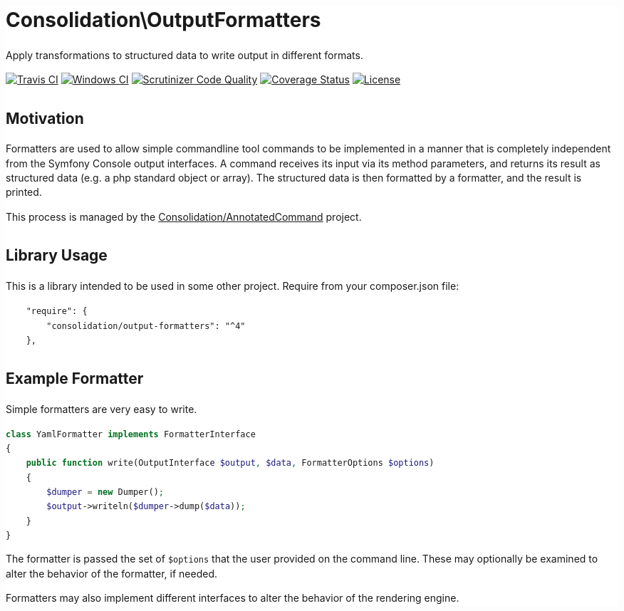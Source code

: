 # Consolidation\OutputFormatters

Apply transformations to structured data to write output in different formats.

[![Travis CI](https://travis-ci.org/consolidation/output-formatters.svg?branch=main)](https://travis-ci.org/consolidation/output-formatters)
[![Windows CI](https://ci.appveyor.com/api/projects/status/umyfuujca6d2g2k6?svg=true)](https://ci.appveyor.com/project/greg-1-anderson/output-formatters)
[![Scrutinizer Code Quality](https://scrutinizer-ci.com/g/consolidation/output-formatters/badges/quality-score.png?b=main)](https://scrutinizer-ci.com/g/consolidation/output-formatters/?branch=main)
[![Coverage Status](https://coveralls.io/repos/github/consolidation/output-formatters/badge.svg?branch=main)](https://coveralls.io/github/consolidation/output-formatters?branch=main)
[![License](https://poser.pugx.org/consolidation/output-formatters/license)](https://packagist.org/packages/consolidation/output-formatters)

## Motivation

Formatters are used to allow simple commandline tool commands to be implemented in a manner that is completely independent from the Symfony Console output interfaces.  A command receives its input via its method parameters, and returns its result as structured data (e.g. a php standard object or array).  The structured data is then formatted by a formatter, and the result is printed.

This process is managed by the [Consolidation/AnnotatedCommand](https://github.com/consolidation/annotated-command) project.

## Library Usage

This is a library intended to be used in some other project.  Require from your composer.json file:
```
    "require": {
        "consolidation/output-formatters": "^4"
    },
```

## Example Formatter

Simple formatters are very easy to write.
```php
class YamlFormatter implements FormatterInterface
{
    public function write(OutputInterface $output, $data, FormatterOptions $options)
    {
        $dumper = new Dumper();
        $output->writeln($dumper->dump($data));
    }
}
```
The formatter is passed the set of `$options` that the user provided on the command line. These may optionally be examined to alter the behavior of the formatter, if needed.

Formatters may also implement different interfaces to alter the behavior of the rendering engine.
